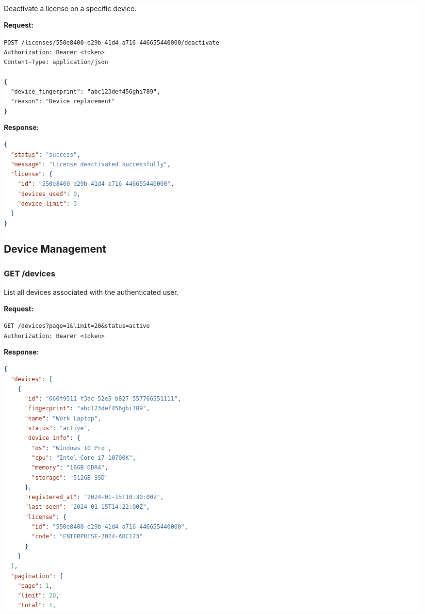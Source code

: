 Deactivate a license on a specific device.

**Request:**
```http
POST /licenses/550e8400-e29b-41d4-a716-446655440000/deactivate
Authorization: Bearer <token>
Content-Type: application/json

{
  "device_fingerprint": "abc123def456ghi789",
  "reason": "Device replacement"
}
```

**Response:**
```json
{
  "status": "success",
  "message": "License deactivated successfully",
  "license": {
    "id": "550e8400-e29b-41d4-a716-446655440000",
    "devices_used": 0,
    "device_limit": 3
  }
}
```

## Device Management

### GET /devices

List all devices associated with the authenticated user.

**Request:**
```http
GET /devices?page=1&limit=20&status=active
Authorization: Bearer <token>
```

**Response:**
```json
{
  "devices": [
    {
      "id": "660f9511-f3ac-52e5-b827-557766551111",
      "fingerprint": "abc123def456ghi789",
      "name": "Work Laptop",
      "status": "active",
      "device_info": {
        "os": "Windows 10 Pro",
        "cpu": "Intel Core i7-10700K",
        "memory": "16GB DDR4",
        "storage": "512GB SSD"
      },
      "registered_at": "2024-01-15T10:30:00Z",
      "last_seen": "2024-01-15T14:22:00Z",
      "license": {
        "id": "550e8400-e29b-41d4-a716-446655440000",
        "code": "ENTERPRISE-2024-ABC123"
      }
    }
  ],
  "pagination": {
    "page": 1,
    "limit": 20,
    "total": 1,
```